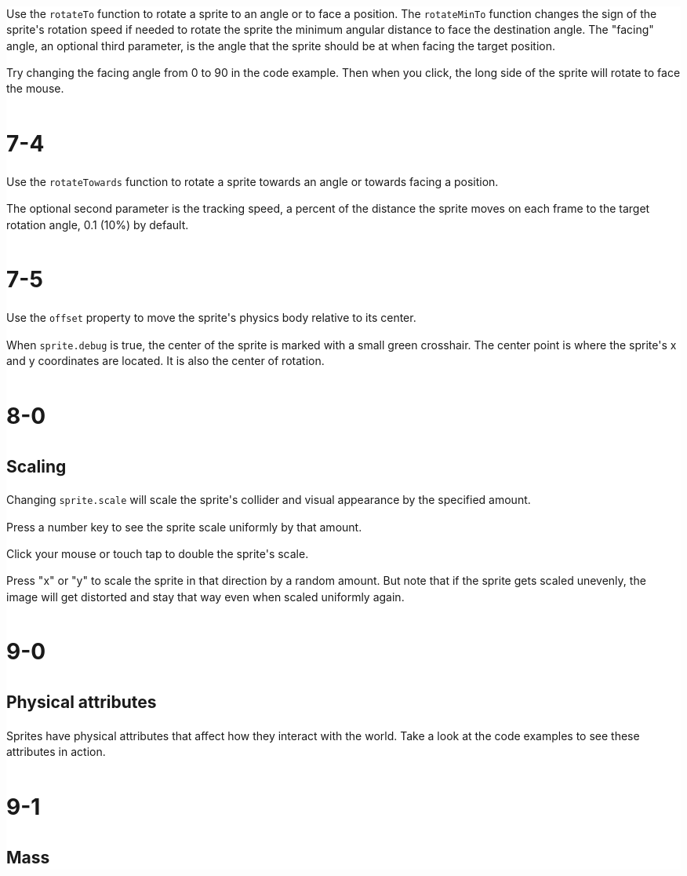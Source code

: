 Use the `rotateTo` function to rotate a sprite to an angle or to face a position. The `rotateMinTo` function changes the sign of the sprite's rotation speed if needed to rotate the sprite the minimum angular distance to face the destination angle. The "facing" angle, an optional third parameter, is the angle that the sprite should be at when facing the target position.

Try changing the facing angle from 0 to 90 in the code example. Then when you click, the long side of the sprite will rotate to face the mouse.

# 7-4

Use the `rotateTowards` function to rotate a sprite towards an angle or towards facing a position.

The optional second parameter is the tracking speed, a percent of the distance the sprite moves on each frame to the target rotation angle, 0.1 (10%) by default.

# 7-5

Use the `offset` property to move the sprite's physics body relative to its center.

When `sprite.debug` is true, the center of the sprite is marked with a small green crosshair. The center point is where the sprite's x and y coordinates are located. It is also the center of rotation.

# 8-0

## Scaling

Changing `sprite.scale` will scale the sprite's collider and visual appearance by the specified amount.

Press a number key to see the sprite scale uniformly by that amount.

Click your mouse or touch tap to double the sprite's scale.

Press "x" or "y" to scale the sprite in that direction by a random amount. But note that if the sprite gets scaled unevenly, the image will get distorted and stay that way even when scaled uniformly again.

# 9-0

## Physical attributes

Sprites have physical attributes that affect how they interact with the world. Take a look at the code examples to see these attributes in action.

# 9-1

## Mass
